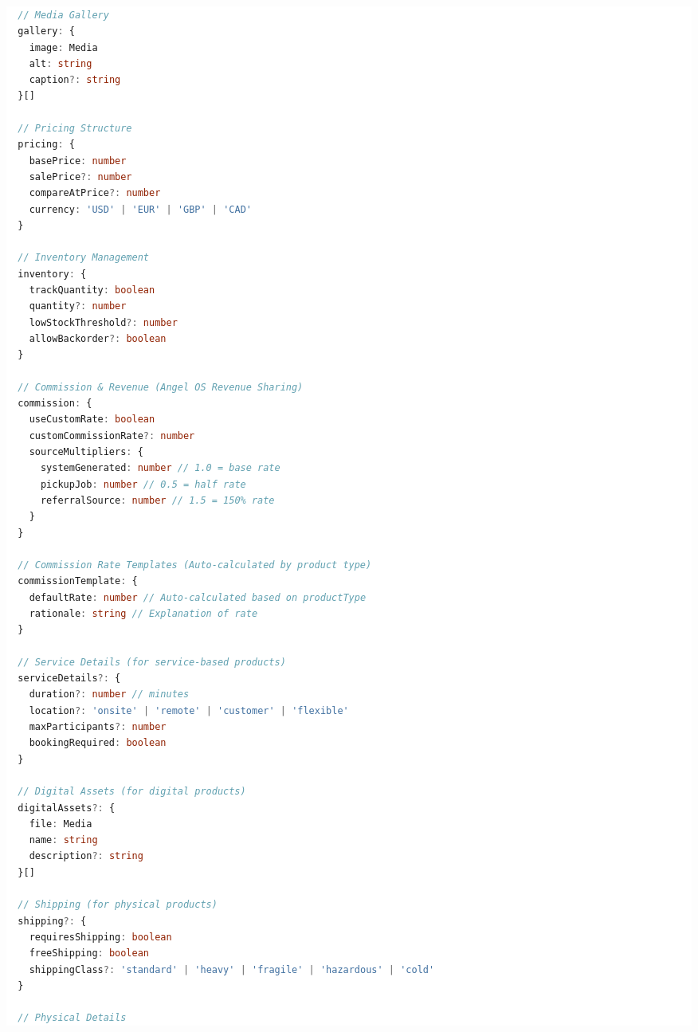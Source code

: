 ```typescript
  // Media Gallery
  gallery: {
    image: Media
    alt: string
    caption?: string
  }[]
  
  // Pricing Structure
  pricing: {
    basePrice: number
    salePrice?: number
    compareAtPrice?: number
    currency: 'USD' | 'EUR' | 'GBP' | 'CAD'
  }
  
  // Inventory Management
  inventory: {
    trackQuantity: boolean
    quantity?: number
    lowStockThreshold?: number
    allowBackorder?: boolean
  }
  
  // Commission & Revenue (Angel OS Revenue Sharing)
  commission: {
    useCustomRate: boolean
    customCommissionRate?: number
    sourceMultipliers: {
      systemGenerated: number // 1.0 = base rate
      pickupJob: number // 0.5 = half rate
      referralSource: number // 1.5 = 150% rate
    }
  }
  
  // Commission Rate Templates (Auto-calculated by product type)
  commissionTemplate: {
    defaultRate: number // Auto-calculated based on productType
    rationale: string // Explanation of rate
  }
  
  // Service Details (for service-based products)
  serviceDetails?: {
    duration?: number // minutes
    location?: 'onsite' | 'remote' | 'customer' | 'flexible'
    maxParticipants?: number
    bookingRequired: boolean
  }
  
  // Digital Assets (for digital products)
  digitalAssets?: {
    file: Media
    name: string
    description?: string
  }[]
  
  // Shipping (for physical products)
  shipping?: {
    requiresShipping: boolean
    freeShipping: boolean
    shippingClass?: 'standard' | 'heavy' | 'fragile' | 'hazardous' | 'cold'
  }
  
  // Physical Details
```